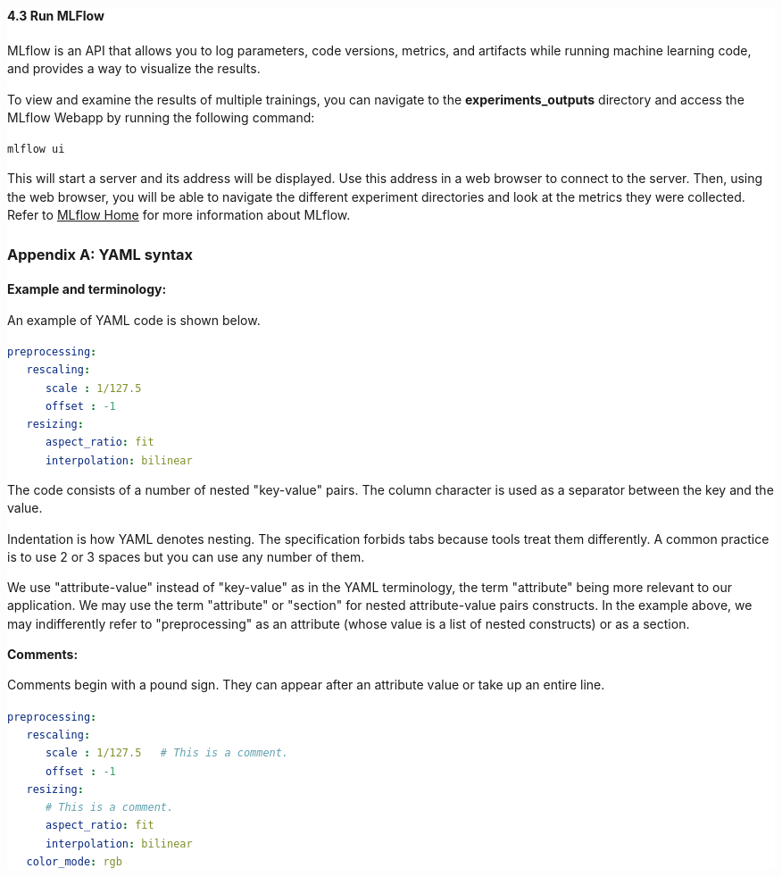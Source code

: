 #### <a id="4-3">4.3 Run MLFlow</a>

MLflow is an API that allows you to log parameters, code versions, metrics, and artifacts while running machine learning code, and provides a way to visualize the results. 

To view and examine the results of multiple trainings, you can navigate to the **experiments_outputs** directory and access the MLflow Webapp by running the following command:

```bash
mlflow ui
```
This will start a server and its address will be displayed. Use this address in a web browser to connect to the server. Then, using the web browser, you will be able to navigate the different experiment directories and look at the metrics they were collected. Refer to [MLflow Home](https://mlflow.org/) for more information about MLflow.

### <a id="appendix-a">Appendix A: YAML syntax</a>

**Example and terminology:**

An example of YAML code is shown below.

```yaml
preprocessing:
   rescaling:
      scale : 1/127.5
      offset : -1
   resizing:
      aspect_ratio: fit
      interpolation: bilinear
```

The code consists of a number of nested "key-value" pairs. The column character is used as a separator between the key and the value.

Indentation is how YAML denotes nesting. The specification forbids tabs because tools treat them differently. A common practice is to use 2 or 3 spaces but you can use any number of them. 

We use "attribute-value" instead of "key-value" as in the YAML terminology, the term "attribute" being more relevant to our application. We may use the term "attribute" or "section" for nested attribute-value pairs constructs. In the example above, we may indifferently refer to "preprocessing" as an attribute (whose value is a list of nested constructs) or as a section.

**Comments:**

Comments begin with a pound sign. They can appear after an attribute value or take up an entire line.

```yaml
preprocessing:
   rescaling:
      scale : 1/127.5   # This is a comment.
      offset : -1
   resizing:
      # This is a comment.
      aspect_ratio: fit
      interpolation: bilinear
   color_mode: rgb
```
